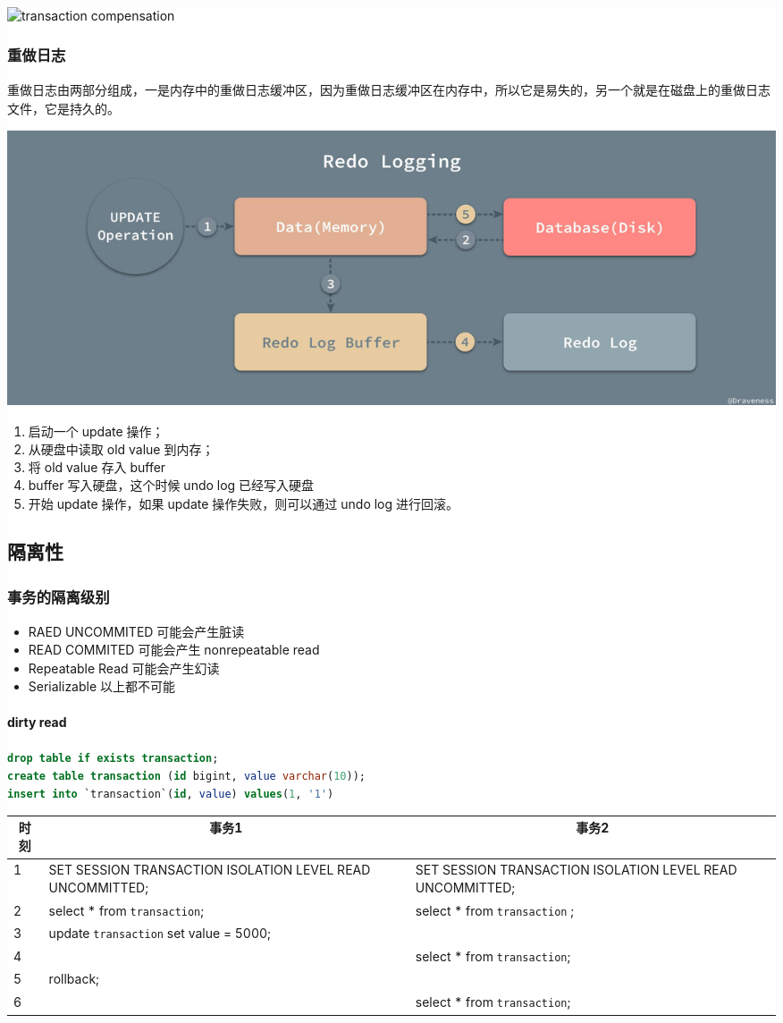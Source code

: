 ![transaction compensation](./2017-08-20-Compensating-Transaction.jpg-1000width)

### 重做日志

重做日志由两部分组成，一是内存中的重做日志缓冲区，因为重做日志缓冲区在内存中，所以它是易失的，另一个就是在磁盘上的重做日志文件，它是持久的。

![Redo Logging](./2019-02-21-Redo-Logging.jpg)

1. 启动一个 update 操作；
2. 从硬盘中读取 old value 到内存；
3. 将 old value 存入 buffer
4. buffer 写入硬盘，这个时候 undo log 已经写入硬盘
5. 开始 update 操作，如果 update 操作失败，则可以通过 undo log 进行回滚。

## 隔离性

### 事务的隔离级别

- RAED UNCOMMITED	可能会产生脏读
- READ COMMITED		可能会产生 nonrepeatable read
- Repeatable Read	可能会产生幻读
- Serializable		以上都不可能

#### dirty read

```sql
drop table if exists transaction;
create table transaction (id bigint, value varchar(10));
insert into `transaction`(id, value) values(1, '1')
```

| 时刻 | 事务1                                                     | 事务2                                                     |
|------|-----------------------------------------------------------|-----------------------------------------------------------|
| 1    | SET SESSION TRANSACTION ISOLATION LEVEL READ UNCOMMITTED; | SET SESSION TRANSACTION ISOLATION LEVEL READ UNCOMMITTED; |
| 2    | select * from `transaction`;                              | select * from `transaction` ;                             |
| 3    | update `transaction` set value = 5000;                    |                                                           |
| 4    |                                                           | select * from `transaction`;                              |
| 5    | rollback;                                                 |                                                           |
| 6    |                                                           | select * from `transaction`;                              |
